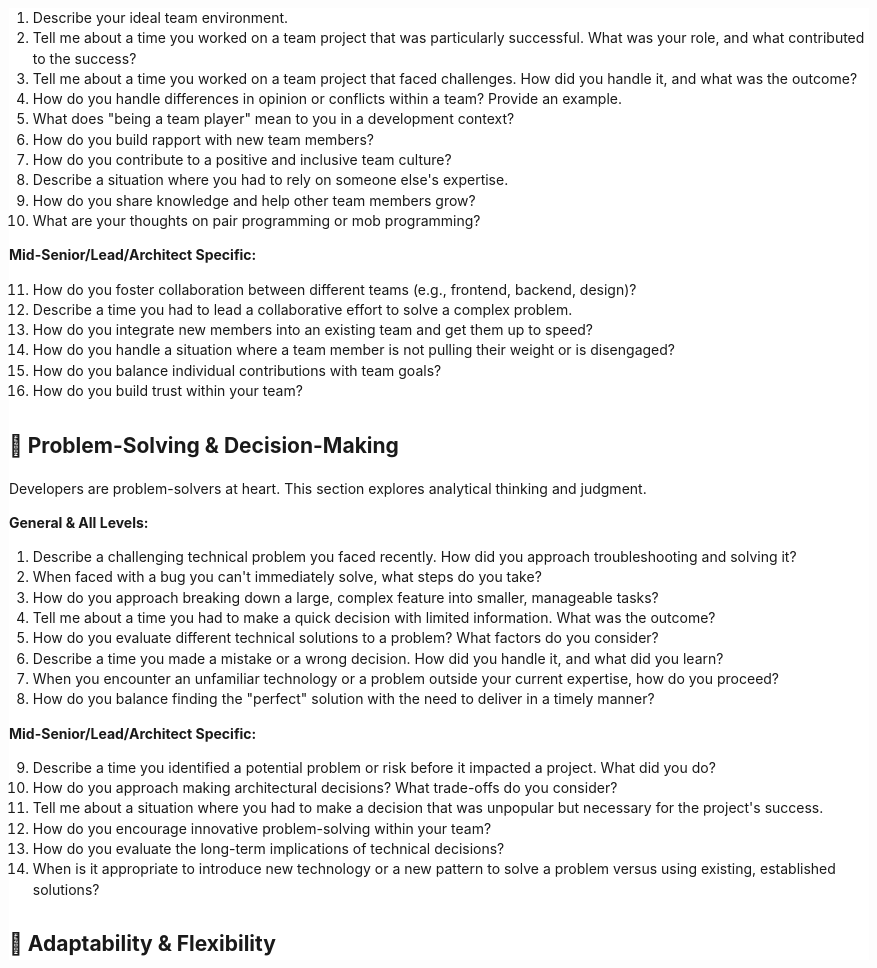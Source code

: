1.  Describe your ideal team environment.
2.  Tell me about a time you worked on a team project that was particularly successful. What was your role, and what contributed to the success?
3.  Tell me about a time you worked on a team project that faced challenges. How did you handle it, and what was the outcome?
4.  How do you handle differences in opinion or conflicts within a team? Provide an example.
5.  What does "being a team player" mean to you in a development context?
6.  How do you build rapport with new team members?
7.  How do you contribute to a positive and inclusive team culture?
8.  Describe a situation where you had to rely on someone else's expertise.
9.  How do you share knowledge and help other team members grow?
10. What are your thoughts on pair programming or mob programming?

**Mid-Senior/Lead/Architect Specific:**

11. How do you foster collaboration between different teams (e.g., frontend, backend, design)?
12. Describe a time you had to lead a collaborative effort to solve a complex problem.
13. How do you integrate new members into an existing team and get them up to speed?
14. How do you handle a situation where a team member is not pulling their weight or is disengaged?
15. How do you balance individual contributions with team goals?
16. How do you build trust within your team?

## 🤔 Problem-Solving & Decision-Making

Developers are problem-solvers at heart. This section explores analytical thinking and judgment.

**General & All Levels:**

1.  Describe a challenging technical problem you faced recently. How did you approach troubleshooting and solving it?
2.  When faced with a bug you can't immediately solve, what steps do you take?
3.  How do you approach breaking down a large, complex feature into smaller, manageable tasks?
4.  Tell me about a time you had to make a quick decision with limited information. What was the outcome?
5.  How do you evaluate different technical solutions to a problem? What factors do you consider?
6.  Describe a time you made a mistake or a wrong decision. How did you handle it, and what did you learn?
7.  When you encounter an unfamiliar technology or a problem outside your current expertise, how do you proceed?
8.  How do you balance finding the "perfect" solution with the need to deliver in a timely manner?

**Mid-Senior/Lead/Architect Specific:**

9.  Describe a time you identified a potential problem or risk before it impacted a project. What did you do?
10. How do you approach making architectural decisions? What trade-offs do you consider?
11. Tell me about a situation where you had to make a decision that was unpopular but necessary for the project's success.
12. How do you encourage innovative problem-solving within your team?
13. How do you evaluate the long-term implications of technical decisions?
14. When is it appropriate to introduce new technology or a new pattern to solve a problem versus using existing, established solutions?

## 🌱 Adaptability & Flexibility
